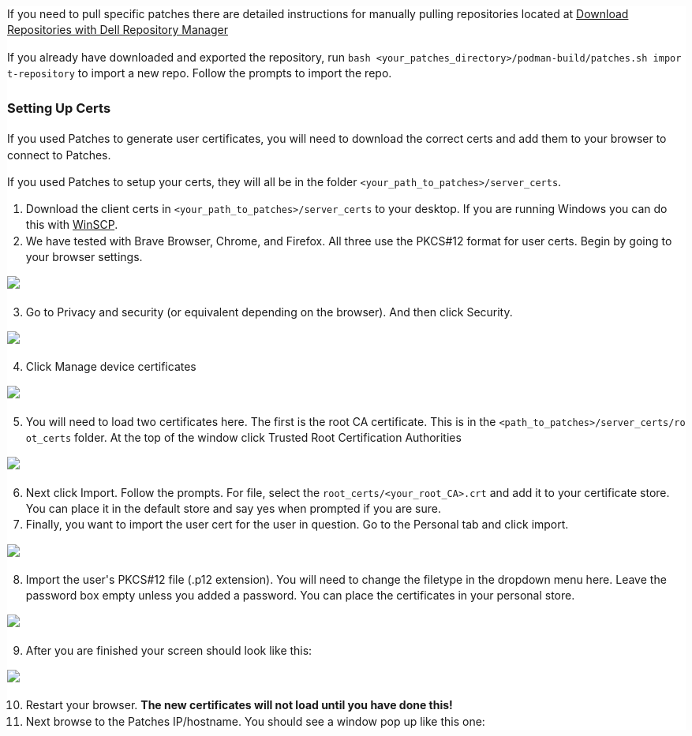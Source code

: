 If you need to pull specific patches there are detailed instructions for manually pulling repositories located at [Download Repositories with Dell Repository Manager](./MANUALLY_PULL_REPOS.md)

If you already have downloaded and exported the repository, run `bash <your_patches_directory>/podman-build/patches.sh import-repository` to import a new repo. Follow the prompts to import the repo.

### Setting Up Certs

If you used Patches to generate user certificates, you will need to download the correct certs and add them to your browser to connect to Patches.

If you used Patches to setup your certs, they will all be in the folder `<your_path_to_patches>/server_certs`.

1. Download the client certs in `<your_path_to_patches>/server_certs` to your desktop. If you are running Windows you can do this with [WinSCP](https://winscp.net/eng/index.php).
2. We have tested with Brave Browser, Chrome, and Firefox. All three use the PKCS#12 format for user certs. Begin by going to your browser settings.

![](images/2023-06-08-12-59-58.png)

3. Go to Privacy and security (or equivalent depending on the browser). And then click Security.

![](images/2023-06-08-13-00-42.png)

4. Click Manage device certificates

![](images/2023-06-08-13-01-28.png)

5. You will need to load two certificates here. The first is the root CA certificate. This is in the `<path_to_patches>/server_certs/root_certs` folder. At the top of the window click Trusted Root Certification Authorities

![](images/2023-06-08-13-03-55.png)

6. Next click Import. Follow the prompts. For file, select the `root_certs/<your_root_CA>.crt` and add it to your certificate store. You can place it in the default store and say yes when prompted if you are sure.
7. Finally, you want to import the user cert for the user in question. Go to the Personal tab and click import.

![](images/2023-06-08-13-06-51.png)

8. Import the user's PKCS#12 file (.p12 extension). You will need to change the filetype in the dropdown menu here. Leave the password box empty unless you added a password. You can place the certificates in your personal store.

![](images/2023-06-08-13-07-46.png)

9.  After you are finished your screen should look like this:

![](images/2023-06-08-13-09-16.png)

10. Restart your browser. **The new certificates will not load until you have done this!**
11. Next browse to the Patches IP/hostname. You should see a window pop up like this one:

